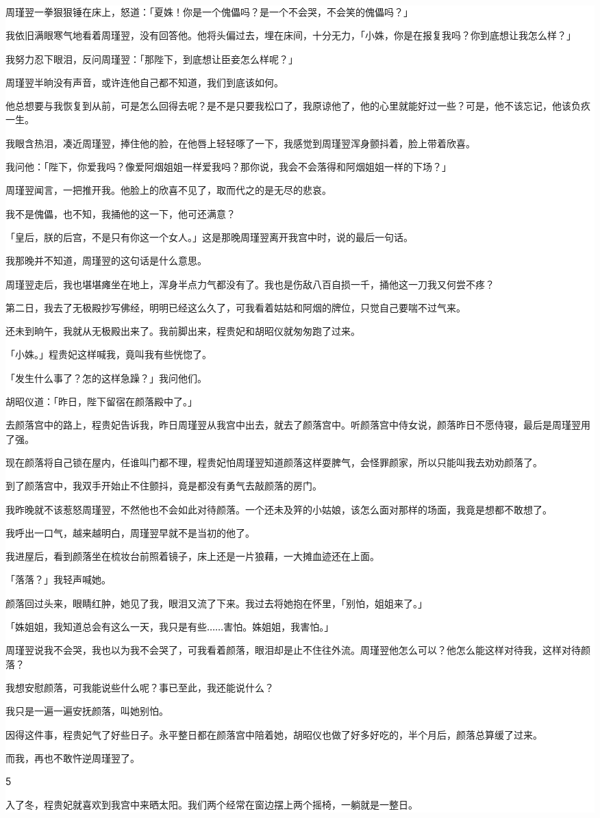 周瑾翌一拳狠狠锤在床上，怒道：「夏姝！你是一个傀儡吗？是一个不会哭，不会笑的傀儡吗？」

我依旧满眼寒气地看着周瑾翌，没有回答他。他将头偏过去，埋在床间，十分无力，「小姝，你是在报复我吗？你到底想让我怎么样？」

我努力忍下眼泪，反问周瑾翌：「那陛下，到底想让臣妾怎么样呢？」

周瑾翌半晌没有声音，或许连他自己都不知道，我们到底该如何。

他总想要与我恢复到从前，可是怎么回得去呢？是不是只要我松口了，我原谅他了，他的心里就能好过一些？可是，他不该忘记，他该负疚一生。

我眼含热泪，凑近周瑾翌，捧住他的脸，在他唇上轻轻啄了一下，我感觉到周瑾翌浑身颤抖着，脸上带着欣喜。

我问他：「陛下，你爱我吗？像爱阿烟姐姐一样爱我吗？那你说，我会不会落得和阿烟姐姐一样的下场？」

周瑾翌闻言，一把推开我。他脸上的欣喜不见了，取而代之的是无尽的悲哀。

我不是傀儡，也不知，我捅他的这一下，他可还满意？

「皇后，朕的后宫，不是只有你这一个女人。」这是那晚周瑾翌离开我宫中时，说的最后一句话。

我那晚并不知道，周瑾翌的这句话是什么意思。

周瑾翌走后，我也堪堪瘫坐在地上，浑身半点力气都没有了。我也是伤敌八百自损一千，捅他这一刀我又何尝不疼？

第二日，我去了无极殿抄写佛经，明明已经这么久了，可我看着姑姑和阿烟的牌位，只觉自己要喘不过气来。

还未到晌午，我就从无极殿出来了。我前脚出来，程贵妃和胡昭仪就匆匆跑了过来。

「小姝。」程贵妃这样喊我，竟叫我有些恍惚了。

「发生什么事了？怎的这样急躁？」我问他们。

胡昭仪道：「昨日，陛下留宿在颜落殿中了。」

去颜落宫中的路上，程贵妃告诉我，昨日周瑾翌从我宫中出去，就去了颜落宫中。听颜落宫中侍女说，颜落昨日不愿侍寝，最后是周瑾翌用了强。

现在颜落将自己锁在屋内，任谁叫门都不理，程贵妃怕周瑾翌知道颜落这样耍脾气，会怪罪颜家，所以只能叫我去劝劝颜落了。

到了颜落宫中，我双手开始止不住颤抖，竟是都没有勇气去敲颜落的房门。

我昨晚就不该惹怒周瑾翌，不然他也不会如此对待颜落。一个还未及笄的小姑娘，该怎么面对那样的场面，我竟是想都不敢想了。

我呼出一口气，越来越明白，周瑾翌早就不是当初的他了。

我进屋后，看到颜落坐在梳妆台前照着镜子，床上还是一片狼藉，一大摊血迹还在上面。

「落落？」我轻声喊她。

颜落回过头来，眼睛红肿，她见了我，眼泪又流了下来。我过去将她抱在怀里，「别怕，姐姐来了。」

「姝姐姐，我知道总会有这么一天，我只是有些……害怕。姝姐姐，我害怕。」

周瑾翌说我不会哭，我也以为我不会哭了，可我看着颜落，眼泪却是止不住往外流。周瑾翌他怎么可以？他怎么能这样对待我，这样对待颜落？

我想安慰颜落，可我能说些什么呢？事已至此，我还能说什么？

我只是一遍一遍安抚颜落，叫她别怕。

因得这件事，程贵妃气了好些日子。永平整日都在颜落宫中陪着她，胡昭仪也做了好多好吃的，半个月后，颜落总算缓了过来。

而我，再也不敢忤逆周瑾翌了。

5

入了冬，程贵妃就喜欢到我宫中来晒太阳。我们两个经常在窗边摆上两个摇椅，一躺就是一整日。

